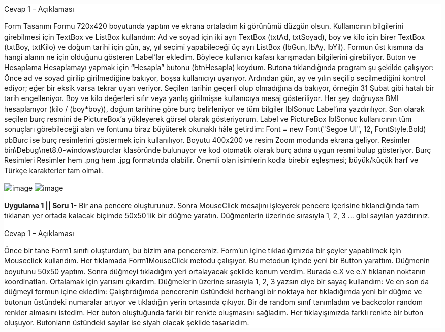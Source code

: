 

Cevap 1 – Açıklaması

Form Tasarımı
Formu 720x420 boyutunda yaptım ve ekrana ortaladım ki görünümü düzgün olsun. Kullanıcının bilgilerini girebilmesi için TextBox ve ListBox kullandım: Ad ve soyad için iki ayrı TextBox (txtAd, txtSoyad), boy ve kilo için birer TextBox (txtBoy, txtKilo) ve doğum tarihi için gün, ay, yıl seçimi yapabileceği üç ayrı ListBox (lbGun, lbAy, lbYil). Formun üst kısmına da hangi alanın ne için olduğunu gösteren Label’lar ekledim. Böylece kullanıcı kafası karışmadan bilgilerini girebiliyor.
Buton ve Hesaplama
Hesaplamayı yapmak için “Hesapla” butonu (btnHesapla) koydum. Butona tıklandığında program şu şekilde çalışıyor: Önce ad ve soyad girilip girilmediğine bakıyor, boşsa kullanıcıyı uyarıyor. Ardından gün, ay ve yılın seçilip seçilmediğini kontrol ediyor; eğer bir eksik varsa tekrar uyarı veriyor. Seçilen tarihin geçerli olup olmadığına da bakıyor, örneğin 31 Şubat gibi hatalı bir tarih engelleniyor. Boy ve kilo değerleri sıfır veya yanlış girilmişse kullanıcıya mesaj gösteriliyor. Her şey doğruysa BMI hesaplanıyor (kilo / (boy*boy)), doğum tarihine göre burç belirleniyor ve tüm bilgiler lblSonuc Label’ına yazdırılıyor. Son olarak seçilen burç resmini de PictureBox’a yükleyerek görsel olarak gösteriyorum.
Label ve PictureBox
lblSonuc kullanıcının tüm sonuçları görebileceği alan ve fontunu biraz büyüterek okunaklı hâle getirdim:
Font = new Font("Segoe UI", 12, FontStyle.Bold)
pbBurc ise burç resimlerini göstermek için kullanılıyor. Boyutu 400x200 ve resim Zoom modunda ekrana geliyor. Resimler bin\Debug\net8.0-windows\burclar klasöründe bulunuyor ve kod otomatik olarak burç adına uygun resmi bulup gösteriyor.
Burç Resimleri
Resimler hem .png hem .jpg formatında olabilir. Önemli olan isimlerin kodla birebir eşleşmesi; büyük/küçük harf ve Türkçe karakterler tam olmalı.



<img width="931" height="581" alt="image" src="https://github.com/user-attachments/assets/66204016-2c3c-4598-ad52-0f7fc7676945" />

 

 <img width="931" height="579" alt="image" src="https://github.com/user-attachments/assets/be62fe7d-2eed-49bb-b55c-1a7cdf2590a4" />



**Uygulama 1 || Soru 1-**
Bir ana pencere oluşturunuz. Sonra MouseClick mesajını işleyerek pencere içerisine tıklandığında tam tıklanan yer ortada kalacak biçimde 50x50'lik bir düğme yaratın. Düğmenlerin üzerinde sırasıyla 1, 2, 3 ... gibi sayıları yazdırınız.


Cevap 1 – Açıklaması

Önce bir tane Form1 sınıfı oluşturdum, bu bizim ana penceremiz. Form’un içine tıkladığımızda bir şeyler yapabilmek için Mouseclick kullandım.
Her tıklamada Form1MouseClick metodu çalışıyor. Bu metodun içinde yeni bir Button yarattım.
Düğmenin boyutunu 50x50 yaptım. Sonra düğmeyi tıkladığım yeri ortalayacak şekilde konum verdim.
Burada e.X ve e.Y tıklanan noktanın koordinatları. Ortalamak için yarısını çıkardım.
Düğmelerin üzerine sırasıyla 1, 2, 3 yazsın diye bir sayaç kullandım:
Ve en son da düğmeyi formun içine ekledim:
Çalıştırdığımda pencerenin üstündeki herhangi bir noktaya her tıkladığımda yeni bir düğme ve butonun üstündeki numaralar artıyor ve tıkladığın yerin ortasında çıkıyor.
Bir de random sınıf tanımladım ve backcolor random renkler almasını istedim. Her buton oluştuğunda farklı bir renkte oluşmasını sağladım. Her tıklayışımızda farklı renkte bir buton oluşuyor. Butonların üstündeki sayılar ise siyah olacak şekilde tasarladım.
